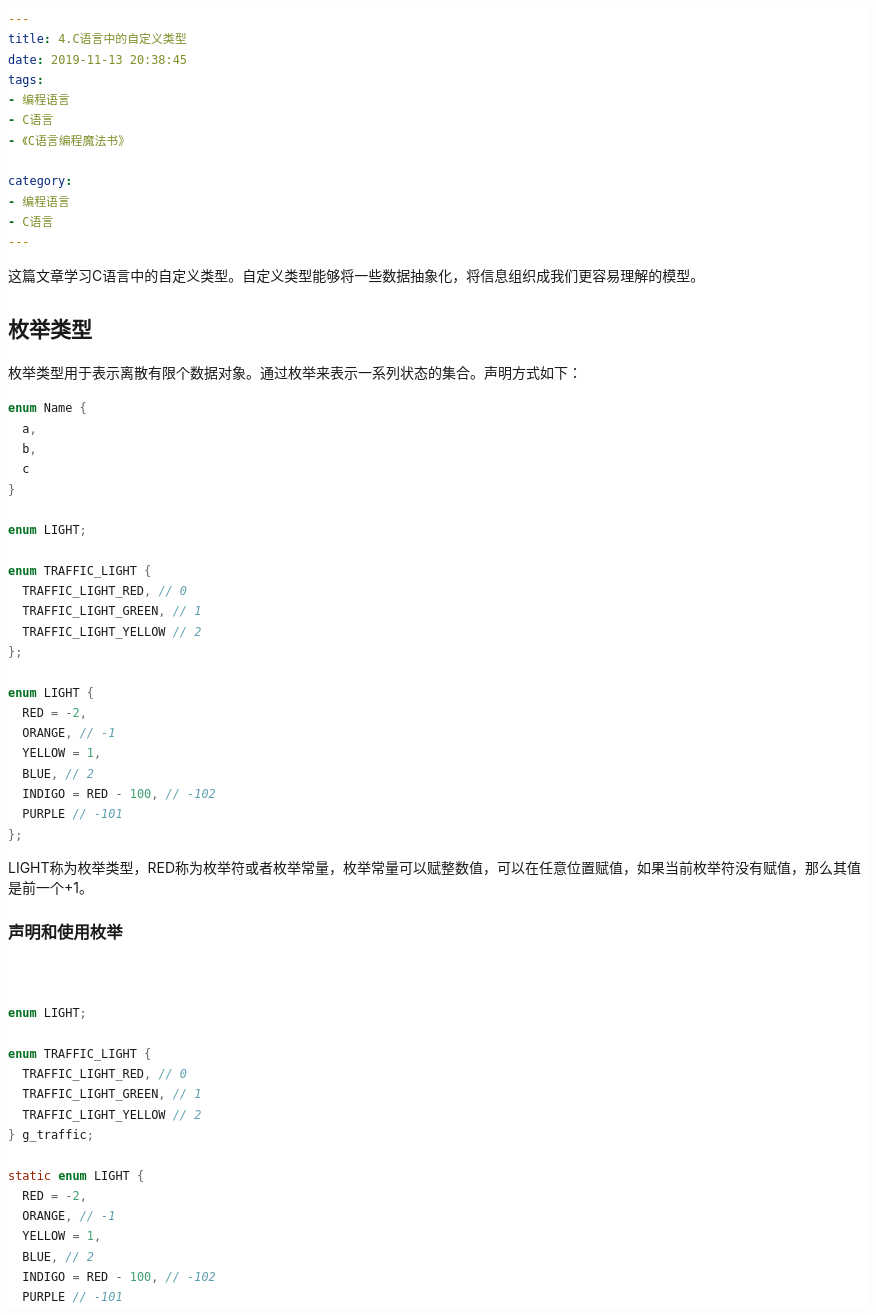 ```yaml
---
title: 4.C语言中的自定义类型
date: 2019-11-13 20:38:45
tags:
- 编程语言
- C语言
- 《C语言编程魔法书》

category:
- 编程语言
- C语言
---
```

这篇文章学习C语言中的自定义类型。自定义类型能够将一些数据抽象化，将信息组织成我们更容易理解的模型。

## 枚举类型
枚举类型用于表示离散有限个数据对象。通过枚举来表示一系列状态的集合。声明方式如下：
```c
enum Name {
  a,
  b,
  c
}

enum LIGHT;

enum TRAFFIC_LIGHT {
  TRAFFIC_LIGHT_RED, // 0
  TRAFFIC_LIGHT_GREEN, // 1
  TRAFFIC_LIGHT_YELLOW // 2
};

enum LIGHT {
  RED = -2,
  ORANGE, // -1
  YELLOW = 1,
  BLUE, // 2
  INDIGO = RED - 100, // -102
  PURPLE // -101
};
```

LIGHT称为枚举类型，RED称为枚举符或者枚举常量，枚举常量可以赋整数值，可以在任意位置赋值，如果当前枚举符没有赋值，那么其值是前一个+1。

### 声明和使用枚举
```c


enum LIGHT;

enum TRAFFIC_LIGHT {
  TRAFFIC_LIGHT_RED, // 0
  TRAFFIC_LIGHT_GREEN, // 1
  TRAFFIC_LIGHT_YELLOW // 2
} g_traffic;

static enum LIGHT {
  RED = -2,
  ORANGE, // -1
  YELLOW = 1,
  BLUE, // 2
  INDIGO = RED - 100, // -102
  PURPLE // -101
```